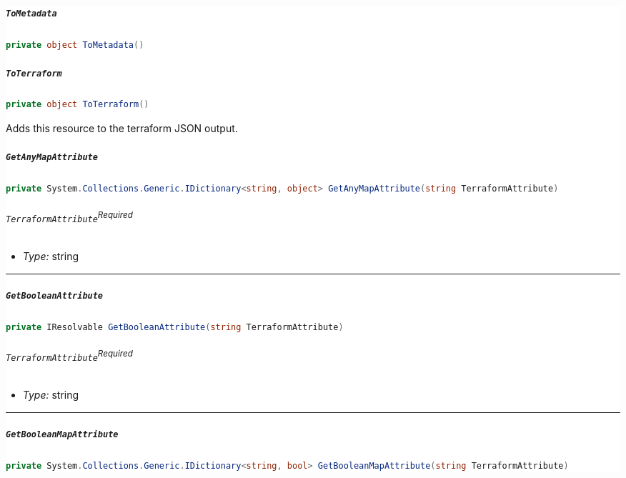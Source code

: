 ##### `ToMetadata` <a name="ToMetadata" id="rhizo-co-terraform-provider-vantage.savedFilter.SavedFilter.toMetadata"></a>

```csharp
private object ToMetadata()
```

##### `ToTerraform` <a name="ToTerraform" id="rhizo-co-terraform-provider-vantage.savedFilter.SavedFilter.toTerraform"></a>

```csharp
private object ToTerraform()
```

Adds this resource to the terraform JSON output.

##### `GetAnyMapAttribute` <a name="GetAnyMapAttribute" id="rhizo-co-terraform-provider-vantage.savedFilter.SavedFilter.getAnyMapAttribute"></a>

```csharp
private System.Collections.Generic.IDictionary<string, object> GetAnyMapAttribute(string TerraformAttribute)
```

###### `TerraformAttribute`<sup>Required</sup> <a name="TerraformAttribute" id="rhizo-co-terraform-provider-vantage.savedFilter.SavedFilter.getAnyMapAttribute.parameter.terraformAttribute"></a>

- *Type:* string

---

##### `GetBooleanAttribute` <a name="GetBooleanAttribute" id="rhizo-co-terraform-provider-vantage.savedFilter.SavedFilter.getBooleanAttribute"></a>

```csharp
private IResolvable GetBooleanAttribute(string TerraformAttribute)
```

###### `TerraformAttribute`<sup>Required</sup> <a name="TerraformAttribute" id="rhizo-co-terraform-provider-vantage.savedFilter.SavedFilter.getBooleanAttribute.parameter.terraformAttribute"></a>

- *Type:* string

---

##### `GetBooleanMapAttribute` <a name="GetBooleanMapAttribute" id="rhizo-co-terraform-provider-vantage.savedFilter.SavedFilter.getBooleanMapAttribute"></a>

```csharp
private System.Collections.Generic.IDictionary<string, bool> GetBooleanMapAttribute(string TerraformAttribute)
```
